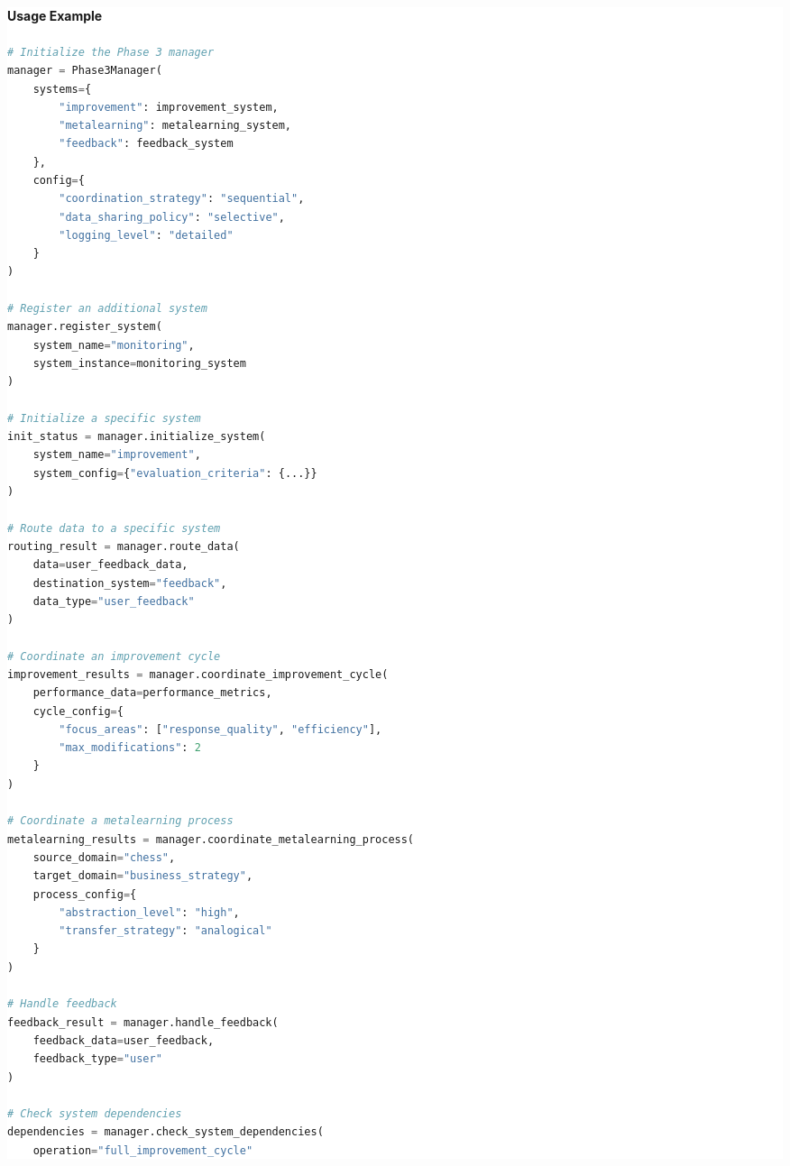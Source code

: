 
#### Usage Example
```python
# Initialize the Phase 3 manager
manager = Phase3Manager(
    systems={
        "improvement": improvement_system,
        "metalearning": metalearning_system,
        "feedback": feedback_system
    },
    config={
        "coordination_strategy": "sequential",
        "data_sharing_policy": "selective",
        "logging_level": "detailed"
    }
)

# Register an additional system
manager.register_system(
    system_name="monitoring",
    system_instance=monitoring_system
)

# Initialize a specific system
init_status = manager.initialize_system(
    system_name="improvement",
    system_config={"evaluation_criteria": {...}}
)

# Route data to a specific system
routing_result = manager.route_data(
    data=user_feedback_data,
    destination_system="feedback",
    data_type="user_feedback"
)

# Coordinate an improvement cycle
improvement_results = manager.coordinate_improvement_cycle(
    performance_data=performance_metrics,
    cycle_config={
        "focus_areas": ["response_quality", "efficiency"],
        "max_modifications": 2
    }
)

# Coordinate a metalearning process
metalearning_results = manager.coordinate_metalearning_process(
    source_domain="chess",
    target_domain="business_strategy",
    process_config={
        "abstraction_level": "high",
        "transfer_strategy": "analogical"
    }
)

# Handle feedback
feedback_result = manager.handle_feedback(
    feedback_data=user_feedback,
    feedback_type="user"
)

# Check system dependencies
dependencies = manager.check_system_dependencies(
    operation="full_improvement_cycle"
```